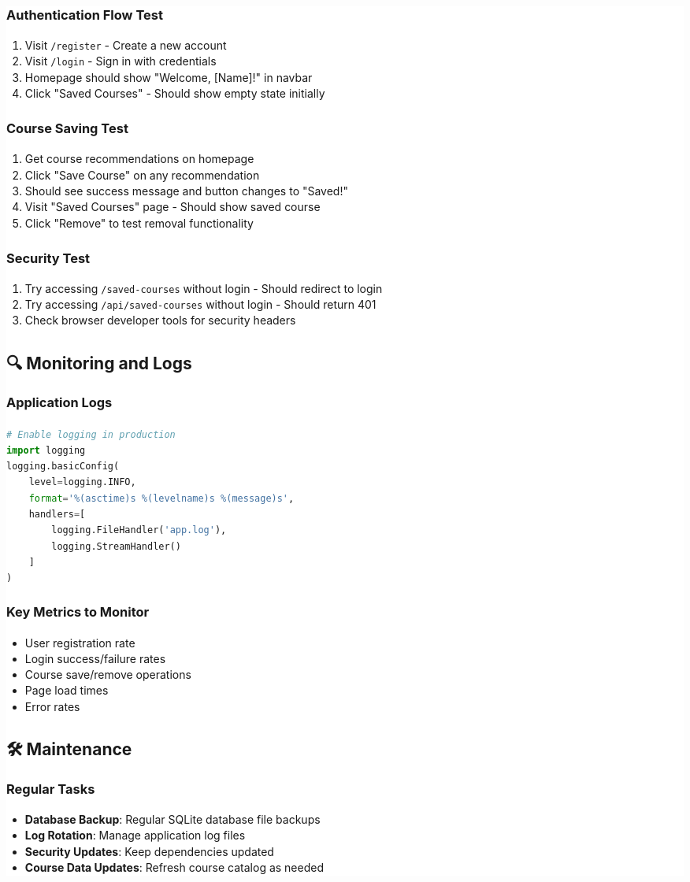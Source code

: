 ### Authentication Flow Test
1. Visit `/register` - Create a new account
2. Visit `/login` - Sign in with credentials
3. Homepage should show "Welcome, [Name]!" in navbar
4. Click "Saved Courses" - Should show empty state initially

### Course Saving Test
1. Get course recommendations on homepage
2. Click "Save Course" on any recommendation
3. Should see success message and button changes to "Saved!"
4. Visit "Saved Courses" page - Should show saved course
5. Click "Remove" to test removal functionality

### Security Test
1. Try accessing `/saved-courses` without login - Should redirect to login
2. Try accessing `/api/saved-courses` without login - Should return 401
3. Check browser developer tools for security headers

## 🔍 Monitoring and Logs

### Application Logs
```python
# Enable logging in production
import logging
logging.basicConfig(
    level=logging.INFO,
    format='%(asctime)s %(levelname)s %(message)s',
    handlers=[
        logging.FileHandler('app.log'),
        logging.StreamHandler()
    ]
)
```

### Key Metrics to Monitor
- User registration rate
- Login success/failure rates
- Course save/remove operations
- Page load times
- Error rates

## 🛠️ Maintenance

### Regular Tasks
- **Database Backup**: Regular SQLite database file backups
- **Log Rotation**: Manage application log files
- **Security Updates**: Keep dependencies updated
- **Course Data Updates**: Refresh course catalog as needed
